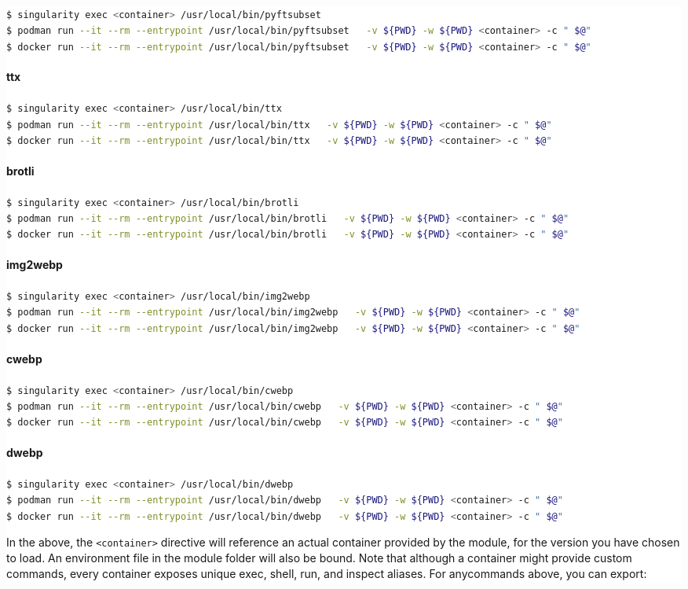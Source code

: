 ```bash
$ singularity exec <container> /usr/local/bin/pyftsubset
$ podman run --it --rm --entrypoint /usr/local/bin/pyftsubset   -v ${PWD} -w ${PWD} <container> -c " $@"
$ docker run --it --rm --entrypoint /usr/local/bin/pyftsubset   -v ${PWD} -w ${PWD} <container> -c " $@"
```


#### ttx

```bash
$ singularity exec <container> /usr/local/bin/ttx
$ podman run --it --rm --entrypoint /usr/local/bin/ttx   -v ${PWD} -w ${PWD} <container> -c " $@"
$ docker run --it --rm --entrypoint /usr/local/bin/ttx   -v ${PWD} -w ${PWD} <container> -c " $@"
```


#### brotli

```bash
$ singularity exec <container> /usr/local/bin/brotli
$ podman run --it --rm --entrypoint /usr/local/bin/brotli   -v ${PWD} -w ${PWD} <container> -c " $@"
$ docker run --it --rm --entrypoint /usr/local/bin/brotli   -v ${PWD} -w ${PWD} <container> -c " $@"
```


#### img2webp

```bash
$ singularity exec <container> /usr/local/bin/img2webp
$ podman run --it --rm --entrypoint /usr/local/bin/img2webp   -v ${PWD} -w ${PWD} <container> -c " $@"
$ docker run --it --rm --entrypoint /usr/local/bin/img2webp   -v ${PWD} -w ${PWD} <container> -c " $@"
```


#### cwebp

```bash
$ singularity exec <container> /usr/local/bin/cwebp
$ podman run --it --rm --entrypoint /usr/local/bin/cwebp   -v ${PWD} -w ${PWD} <container> -c " $@"
$ docker run --it --rm --entrypoint /usr/local/bin/cwebp   -v ${PWD} -w ${PWD} <container> -c " $@"
```


#### dwebp

```bash
$ singularity exec <container> /usr/local/bin/dwebp
$ podman run --it --rm --entrypoint /usr/local/bin/dwebp   -v ${PWD} -w ${PWD} <container> -c " $@"
$ docker run --it --rm --entrypoint /usr/local/bin/dwebp   -v ${PWD} -w ${PWD} <container> -c " $@"
```



In the above, the `<container>` directive will reference an actual container provided
by the module, for the version you have chosen to load. An environment file in the
module folder will also be bound. Note that although a container
might provide custom commands, every container exposes unique exec, shell, run, and
inspect aliases. For anycommands above, you can export:
